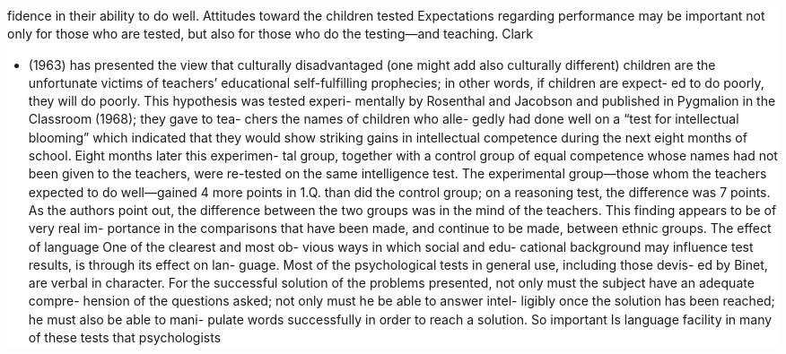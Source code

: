 fidence in their ability to do well. 
Attitudes toward the 
children tested 
Expectations regarding performance 
may be important not only for those 
who are tested, but also for those who 
do the testing—and teaching. Clark 
* (1963) has presented the view that 
culturally disadvantaged (one might 
add also culturally different) children 
are the unfortunate victims of teachers’ 
educational self-fulfilling prophecies; 
in other words, if children are expect- 
ed to do poorly, they will do poorly. 
This hypothesis was tested experi- 
mentally by Rosenthal and Jacobson 
and published in Pygmalion in the 
Classroom (1968); they gave to tea- 
chers the names of children who alle- 
gedly had done well on a “test for 
intellectual blooming” which indicated 
that they would show striking gains in 
intellectual competence during the next 
eight months of school. 
Eight months later this experimen- 
tal group, together with a control group 
of equal competence whose names 
had not been given to the teachers, 
were re-tested on the same intelligence 
test. 
The experimental group—those 
whom the teachers expected to do 
well—gained 4 more points in 1.Q. 
than did the control group; on a 
reasoning test, the difference was 
7 points. As the authors point out, 
the difference between the two groups 
was in the mind of the teachers. This 
finding appears to be of very real im- 
portance in the comparisons that have 
been made, and continue to be made, 
between ethnic groups. 
The effect of language 
One of the clearest and most ob- 
vious ways in which social and edu- 
cational background may influence test 
results, is through its effect on lan- 
guage. Most of the psychological tests 
in general use, including those devis- 
ed by Binet, are verbal in character. 
For the successful solution of the 
problems presented, not only must the 
subject have an adequate compre- 
hension of the questions asked; not 
only must he be able to answer intel- 
ligibly once the solution has been 
reached; he must also be able to mani- 
pulate words successfully in order to 
reach a solution. 
So important Is language facility in 
many of these tests that psychologists
